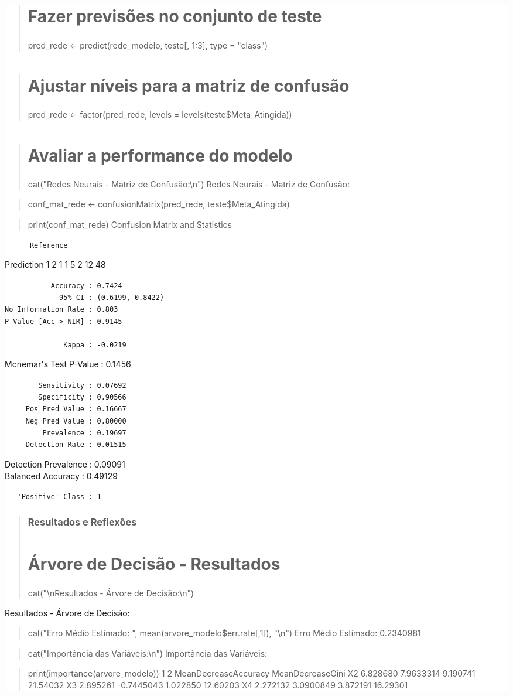 > # Fazer previsões no conjunto de teste
> pred_rede <- predict(rede_modelo, teste[, 1:3], type = "class")

> # Ajustar níveis para a matriz de confusão
> pred_rede <- factor(pred_rede, levels = levels(teste$Meta_Atingida))

> # Avaliar a performance do modelo
> cat("Redes Neurais - Matriz de Confusão:\n")
Redes Neurais - Matriz de Confusão:

> conf_mat_rede <- confusionMatrix(pred_rede, teste$Meta_Atingida)

> print(conf_mat_rede)
Confusion Matrix and Statistics

          Reference
Prediction  1  2
         1  1  5
         2 12 48
                                          
               Accuracy : 0.7424          
                 95% CI : (0.6199, 0.8422)
    No Information Rate : 0.803           
    P-Value [Acc > NIR] : 0.9145          
                                          
                  Kappa : -0.0219         
                                          
 Mcnemar's Test P-Value : 0.1456          
                                          
            Sensitivity : 0.07692         
            Specificity : 0.90566         
         Pos Pred Value : 0.16667         
         Neg Pred Value : 0.80000         
             Prevalence : 0.19697         
         Detection Rate : 0.01515         
   Detection Prevalence : 0.09091         
      Balanced Accuracy : 0.49129         
                                          
       'Positive' Class : 1               
                                          

> ### Resultados e Reflexões
> 
> # Árvore de Decisão - Resultados
> cat("\nResultados - Árvore de Decisão:\n")

Resultados - Árvore de Decisão:

> cat("Erro Médio Estimado: ", mean(arvore_modelo$err.rate[,1]), "\n")
Erro Médio Estimado:  0.2340981 

> cat("Importância das Variáveis:\n")
Importância das Variáveis:

> print(importance(arvore_modelo))
          1          2 MeanDecreaseAccuracy MeanDecreaseGini
X2 6.828680  7.9633314             9.190741         21.54032
X3 2.895261 -0.7445043             1.022850         12.60203
X4 2.272132  3.0900849             3.872191         16.29301
